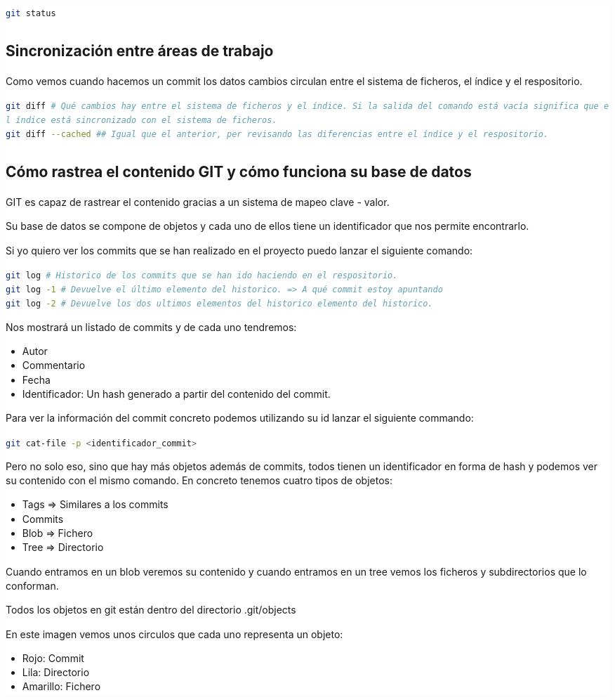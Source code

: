 ```bash
git status 
```

## Sincronización entre áreas de trabajo

Como vemos cuando hacemos un commit los datos cambios circulan entre el sistema de ficheros, el índice y el respositorio.

```bash
git diff # Qué cambios hay entre el sistema de ficheros y el índice. Si la salida del comando está vacía significa que el índice está sincronizado con el sistema de ficheros.
git diff --cached ## Igual que el anterior, per revisando las diferencias entre el índice y el respositorio.
```
## Cómo rastrea el contenido GIT y cómo funciona su base de datos

GIT es capaz de rastrear el contenido gracias a un sistema de mapeo clave - valor.

Su base de datos se compone de objetos y cada uno de ellos tiene un identificador que nos permite encontrarlo.

Si yo quiero ver los commits que se han realizado en el proyecto puedo lanzar el siguiente comando:

```bash
git log # Historico de los commits que se han ido haciendo en el respositorio.
git log -1 # Devuelve el último elemento del historico. => A qué commit estoy apuntando
git log -2 # Devuelve los dos ultimos elementos del historico elemento del historico.
```
Nos mostrará un listado de commits y de cada uno tendremos:
* Autor
* Commentario
* Fecha
* Identificador: Un hash generado a partir del contenido del commit.

Para ver la información del commit concreto podemos utilizando su id lanzar el siguiente commando:

```bash
git cat-file -p <identificador_commit> 
```

Pero no solo eso, sino que hay más objetos además de commits, todos tienen un identificador en forma de hash y podemos ver su contenido con el mismo comando. En concreto tenemos cuatro tipos de objetos:

* Tags => Similares a los commits
* Commits
* Blob => Fichero
* Tree => Directorio

Cuando entramos en un blob veremos su contenido y cuando entramos en un tree vemos los ficheros y subdirectorios que lo conforman.

Todos los objetos en git están dentro del directorio .git/objects

En este imagen vemos unos circulos que cada uno representa un objeto:
* Rojo: Commit
* Lila: Directorio
* Amarillo: Fichero
